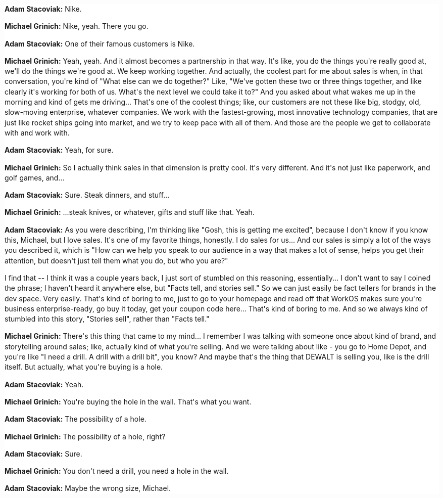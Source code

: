 **Adam Stacoviak:** Nike.

**Michael Grinich:** Nike, yeah. There you go.

**Adam Stacoviak:** One of their famous customers is Nike.

**Michael Grinich:** Yeah, yeah. And it almost becomes a partnership in that way. It's like, you do the things you're really good at, we'll do the things we're good at. We keep working together. And actually, the coolest part for me about sales is when, in that conversation, you're kind of "What else can we do together?" Like, "We've gotten these two or three things together, and like clearly it's working for both of us. What's the next level we could take it to?" And you asked about what wakes me up in the morning and kind of gets me driving... That's one of the coolest things; like, our customers are not these like big, stodgy, old, slow-moving enterprise, whatever companies. We work with the fastest-growing, most innovative technology companies, that are just like rocket ships going into market, and we try to keep pace with all of them. And those are the people we get to collaborate with and work with.

**Adam Stacoviak:** Yeah, for sure.

**Michael Grinich:** So I actually think sales in that dimension is pretty cool. It's very different. And it's not just like paperwork, and golf games, and...

**Adam Stacoviak:** Sure. Steak dinners, and stuff...

**Michael Grinich:** ...steak knives, or whatever, gifts and stuff like that. Yeah.

**Adam Stacoviak:** As you were describing, I'm thinking like "Gosh, this is getting me excited", because I don't know if you know this, Michael, but I love sales. It's one of my favorite things, honestly. I do sales for us... And our sales is simply a lot of the ways you described it, which is "How can we help you speak to our audience in a way that makes a lot of sense, helps you get their attention, but doesn't just tell them what you do, but who you are?"

I find that -- I think it was a couple years back, I just sort of stumbled on this reasoning, essentially... I don't want to say I coined the phrase; I haven't heard it anywhere else, but "Facts tell, and stories sell." So we can just easily be fact tellers for brands in the dev space. Very easily. That's kind of boring to me, just to go to your homepage and read off that WorkOS makes sure you're business enterprise-ready, go buy it today, get your coupon code here... That's kind of boring to me. And so we always kind of stumbled into this story, "Stories sell", rather than "Facts tell."

**Michael Grinich:** There's this thing that came to my mind... I remember I was talking with someone once about kind of brand, and storytelling around sales; like, actually kind of what you're selling. And we were talking about like - you go to Home Depot, and you're like "I need a drill. A drill with a drill bit", you know? And maybe that's the thing that DEWALT is selling you, like is the drill itself. But actually, what you're buying is a hole.

**Adam Stacoviak:** Yeah.

**Michael Grinich:** You're buying the hole in the wall. That's what you want.

**Adam Stacoviak:** The possibility of a hole.

**Michael Grinich:** The possibility of a hole, right?

**Adam Stacoviak:** Sure.

**Michael Grinich:** You don't need a drill, you need a hole in the wall.

**Adam Stacoviak:** Maybe the wrong size, Michael.
